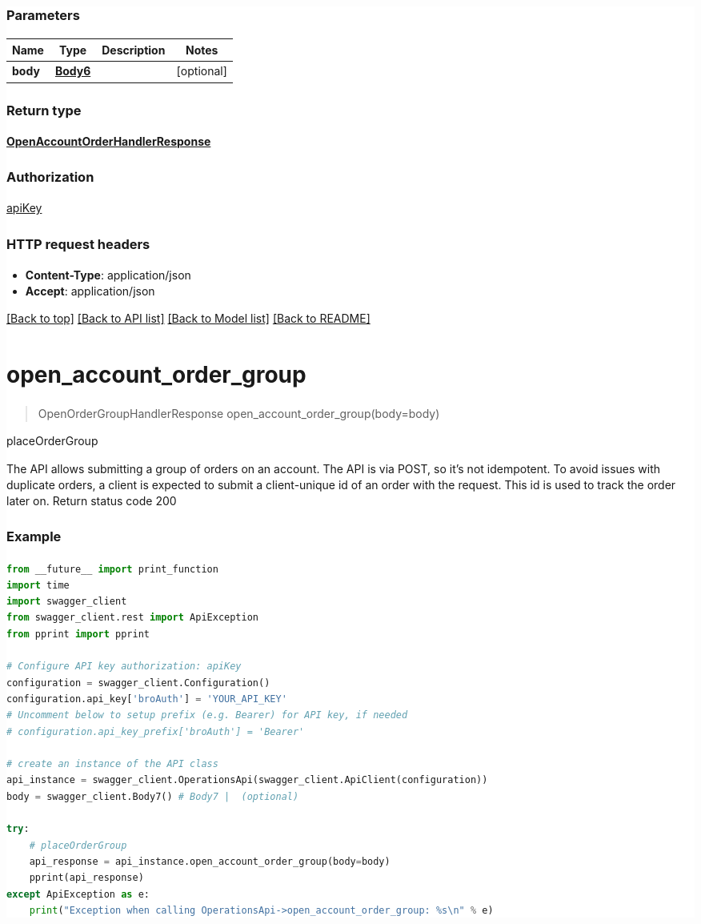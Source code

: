 ### Parameters

Name | Type | Description  | Notes
------------- | ------------- | ------------- | -------------
 **body** | [**Body6**](Body6.md)|  | [optional] 

### Return type

[**OpenAccountOrderHandlerResponse**](OpenAccountOrderHandlerResponse.md)

### Authorization

[apiKey](../README.md#apiKey)

### HTTP request headers

 - **Content-Type**: application/json
 - **Accept**: application/json

[[Back to top]](#) [[Back to API list]](../README.md#documentation-for-api-endpoints) [[Back to Model list]](../README.md#documentation-for-models) [[Back to README]](../README.md)

# **open_account_order_group**
> OpenOrderGroupHandlerResponse open_account_order_group(body=body)

placeOrderGroup

The API allows submitting a group of orders on an account.  The API is via POST, so it’s not idempotent.  To avoid issues with duplicate orders, a client is expected to submit a client-unique id of an order with the request. This id is used to track the order later on.  Return status code 200

### Example
```python
from __future__ import print_function
import time
import swagger_client
from swagger_client.rest import ApiException
from pprint import pprint

# Configure API key authorization: apiKey
configuration = swagger_client.Configuration()
configuration.api_key['broAuth'] = 'YOUR_API_KEY'
# Uncomment below to setup prefix (e.g. Bearer) for API key, if needed
# configuration.api_key_prefix['broAuth'] = 'Bearer'

# create an instance of the API class
api_instance = swagger_client.OperationsApi(swagger_client.ApiClient(configuration))
body = swagger_client.Body7() # Body7 |  (optional)

try:
    # placeOrderGroup
    api_response = api_instance.open_account_order_group(body=body)
    pprint(api_response)
except ApiException as e:
    print("Exception when calling OperationsApi->open_account_order_group: %s\n" % e)
```
